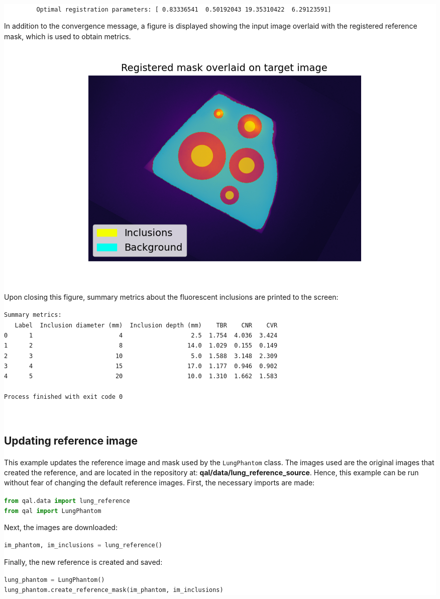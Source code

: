 ```
         Optimal registration parameters: [ 0.83336541  0.50192043 19.35310422  6.29123591]
```
In addition to the convergence message, a figure is displayed showing the input image overlaid with the registered reference mask, which is used to obtain metrics.
<p align="center">
<img src="./images/Lung_phantom_registered.png" width="700"/>
</p>

Upon closing this figure, summary metrics about the fluorescent inclusions are printed to the screen:
```
Summary metrics:
   Label  Inclusion diameter (mm)  Inclusion depth (mm)    TBR    CNR    CVR
0      1                        4                   2.5  1.754  4.036  3.424
1      2                        8                  14.0  1.029  0.155  0.149
2      3                       10                   5.0  1.588  3.148  2.309
3      4                       15                  17.0  1.177  0.946  0.902
4      5                       20                  10.0  1.310  1.662  1.583

Process finished with exit code 0
```
<br/>

## Updating reference image
This example updates the reference image and mask used by the `LungPhantom` class. The images used are the original images that created the reference, and are located in the repository at: **qal/data/lung_reference_source**. Hence, this example can be run without fear of changing the default reference images. First, the necessary imports are made:
```python
from qal.data import lung_reference
from qal import LungPhantom
```
Next, the images are downloaded:
```python
im_phantom, im_inclusions = lung_reference()
```
Finally, the new reference is created and saved:
```python
lung_phantom = LungPhantom()
lung_phantom.create_reference_mask(im_phantom, im_inclusions)
```